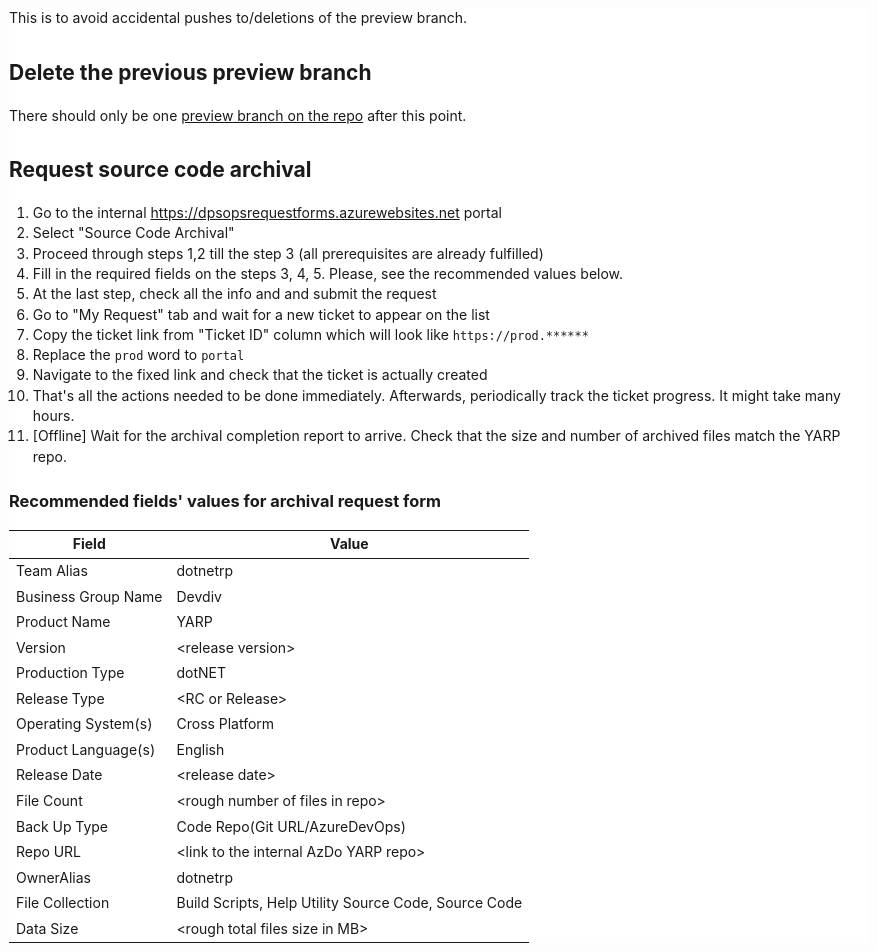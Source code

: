 This is to avoid accidental pushes to/deletions of the preview branch.

## Delete the previous preview branch

There should only be one [preview branch on the repo](https://github.com/microsoft/reverse-proxy/branches) after this point.

## Request source code archival
1. Go to the internal https://dpsopsrequestforms.azurewebsites.net portal
2. Select "Source Code Archival"
3. Proceed through steps 1,2 till the step 3 (all prerequisites are already fulfilled)
4. Fill in the required fields on the steps 3, 4, 5. Please, see the recommended values below.
5. At the last step, check all the info and and submit the request
6. Go to "My Request" tab and wait for a new ticket to appear on the list
7. Copy the ticket link from "Ticket ID" column which will look like `https://prod.******`
8. Replace the `prod` word to `portal`
9. Navigate to the fixed link and check that the ticket is actually created
10. That's all the actions needed to be done immediately. Afterwards, periodically track the ticket progress. It might take many hours.
11. [Offline] Wait for the archival completion report to arrive. Check that the size and number of archived files match the YARP repo.

### Recommended fields' values for archival request form
| Field | Value |
| --- | --- |
| Team Alias | dotnetrp |
| Business Group Name | Devdiv |
| Product Name | YARP |
| Version | \<release version\> |
| Production Type | dotNET |
| Release Type | \<RC or Release\> |
| Operating System(s) | Cross Platform |
| Product Language(s) | English |
| Release Date | \<release date\> |
| File Count | \<rough number of files in repo\> |
| Back Up Type | Code Repo(Git URL/AzureDevOps) |
| Repo URL | \<link to the internal AzDo YARP repo\> |
| OwnerAlias | dotnetrp |
| File Collection | Build Scripts, Help Utility Source Code, Source Code |
| Data Size | \<rough total files size in MB\> |
